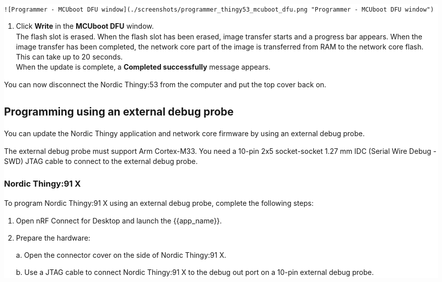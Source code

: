     ![Programmer - MCUboot DFU window](./screenshots/programmer_thingy53_mcuboot_dfu.png "Programmer - MCUboot DFU window")

1. Click **Write** in the **MCUboot DFU** window.<br/>
   The flash slot is erased. When the flash slot has been erased, image transfer starts and a progress bar appears. When the image transfer has been completed, the network core part of the image is transferred from RAM to the network core flash. This can take up to 20 seconds.<br/>
   When the update is complete, a **Completed successfully** message appears.

You can now disconnect the Nordic Thingy:53 from the computer and put the top cover back on.

## Programming using an external debug probe

You can update the Nordic Thingy application and network core firmware by using an external debug probe.

The external debug probe must support Arm Cortex-M33.
You need a 10-pin 2x5 socket-socket 1.27 mm IDC (Serial Wire Debug - SWD) JTAG cable to connect to the external debug probe.

### Nordic Thingy:91 X

To program Nordic Thingy:91 X using an external debug probe, complete the following steps:

1. Open nRF Connect for Desktop and launch the {{app_name}}.
1. Prepare the hardware:

    a. Open the connector cover on the side of Nordic Thingy:91 X.

    b. Use a JTAG cable to connect Nordic Thingy:91 X to the debug out port on a 10-pin external debug probe.
